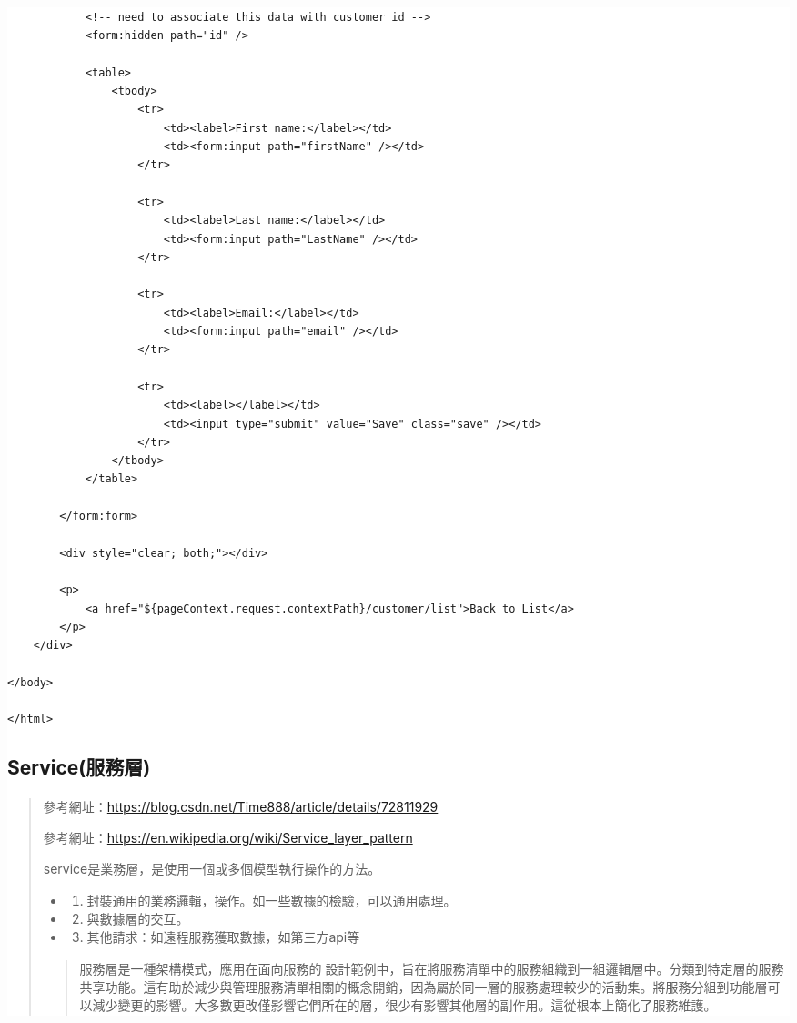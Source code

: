 ```
			<!-- need to associate this data with customer id -->
			<form:hidden path="id" />
		
			<table>
				<tbody>
					<tr>
						<td><label>First name:</label></td>
						<td><form:input path="firstName" /></td>
					</tr>
					
					<tr>
						<td><label>Last name:</label></td>
						<td><form:input path="LastName" /></td>
					</tr>
					
					<tr>
						<td><label>Email:</label></td>
						<td><form:input path="email" /></td>
					</tr>
					
					<tr>
						<td><label></label></td>
						<td><input type="submit" value="Save" class="save" /></td>
					</tr>
				</tbody>
			</table>
		
		</form:form>
		
		<div style="clear; both;"></div>
		
		<p>
			<a href="${pageContext.request.contextPath}/customer/list">Back to List</a>
		</p>
	</div>

</body>

</html>
```
## Service(服務層)
>參考網址：https://blog.csdn.net/Time888/article/details/72811929
>
>參考網址：https://en.wikipedia.org/wiki/Service_layer_pattern
>
>service是業務層，是使用一個或多個模型執行操作的方法。
>* 1. 封裝通用的業務邏輯，操作。如一些數據的檢驗，可以通用處理。
>* 2. 與數據層的交互。
>* 3. 其他請求：如遠程服務獲取數據，如第三方api等
>
>>服務層是一種架構模式，應用在面向服務的 設計範例中，旨在將服務清單中的服務組織到一組邏輯層中。分類到特定層的服務共享功能。這有助於減少與管理服務清單相關的概念開銷，因為屬於同一層的服務處理較少的活動集。將服務分組到功能層可以減少變更的影響。大多數更改僅影響它們所在的層，很少有影響其他層的副作用。這從根本上簡化了服務維護。
